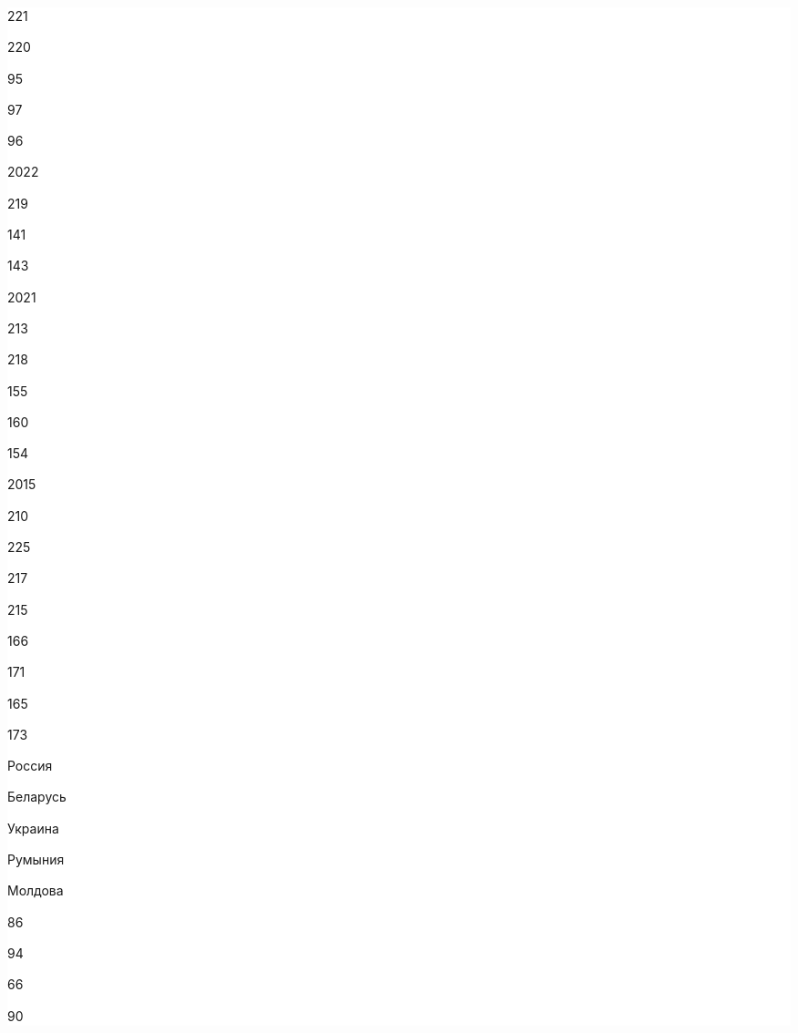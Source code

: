 221

220

95

97

96

2022

219

141

143

2021

213

218

155

160

154

2015

210

225

217

215

166

171

165

173

Россия

Беларусь

Украина

Румыния

Молдова

86

94

66

90
